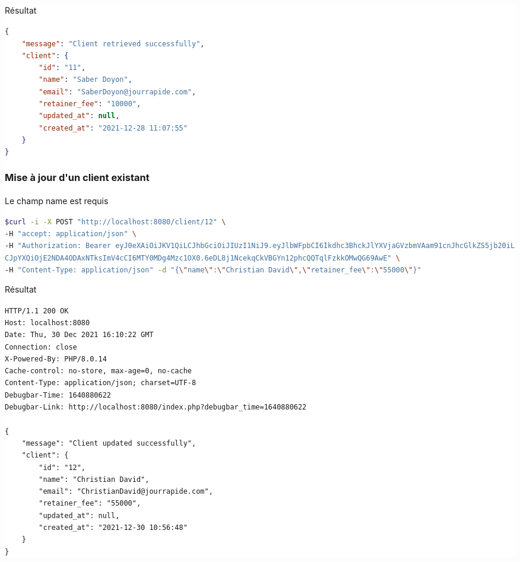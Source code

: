 Résultat

```json
{
    "message": "Client retrieved successfully",
    "client": {
        "id": "11",
        "name": "Saber Doyon",
        "email": "SaberDoyon@jourrapide.com",
        "retainer_fee": "10000",
        "updated_at": null,
        "created_at": "2021-12-28 11:07:55"
    }
}
```

### Mise à jour d'un client existant

Le champ name est requis

```bash
$curl -i -X POST "http://localhost:8080/client/12" \
-H "accept: application/json" \
-H "Authorization: Bearer eyJ0eXAiOiJKV1QiLCJhbGciOiJIUzI1NiJ9.eyJlbWFpbCI6Ikdhc3BhckJlYXVjaGVzbmVAam91cnJhcGlkZS5jb20iLCJpYXQiOjE2NDA4ODAxNTksImV4cCI6MTY0MDg4Mzc1OX0.6eDL8j1NcekqCkVBGYn12phcQQTqlFzkkOMwQG69AwE" \
-H "Content-Type: application/json" -d "{\"name\":\"Christian David\",\"retainer_fee\":\"55000\"}"
```

Résultat

```
HTTP/1.1 200 OK
Host: localhost:8080
Date: Thu, 30 Dec 2021 16:10:22 GMT
Connection: close
X-Powered-By: PHP/8.0.14
Cache-control: no-store, max-age=0, no-cache
Content-Type: application/json; charset=UTF-8
Debugbar-Time: 1640880622
Debugbar-Link: http://localhost:8080/index.php?debugbar_time=1640880622

{
    "message": "Client updated successfully",
    "client": {
        "id": "12",
        "name": "Christian David",
        "email": "ChristianDavid@jourrapide.com",
        "retainer_fee": "55000",
        "updated_at": null,
        "created_at": "2021-12-30 10:56:48"
    }
}
```
